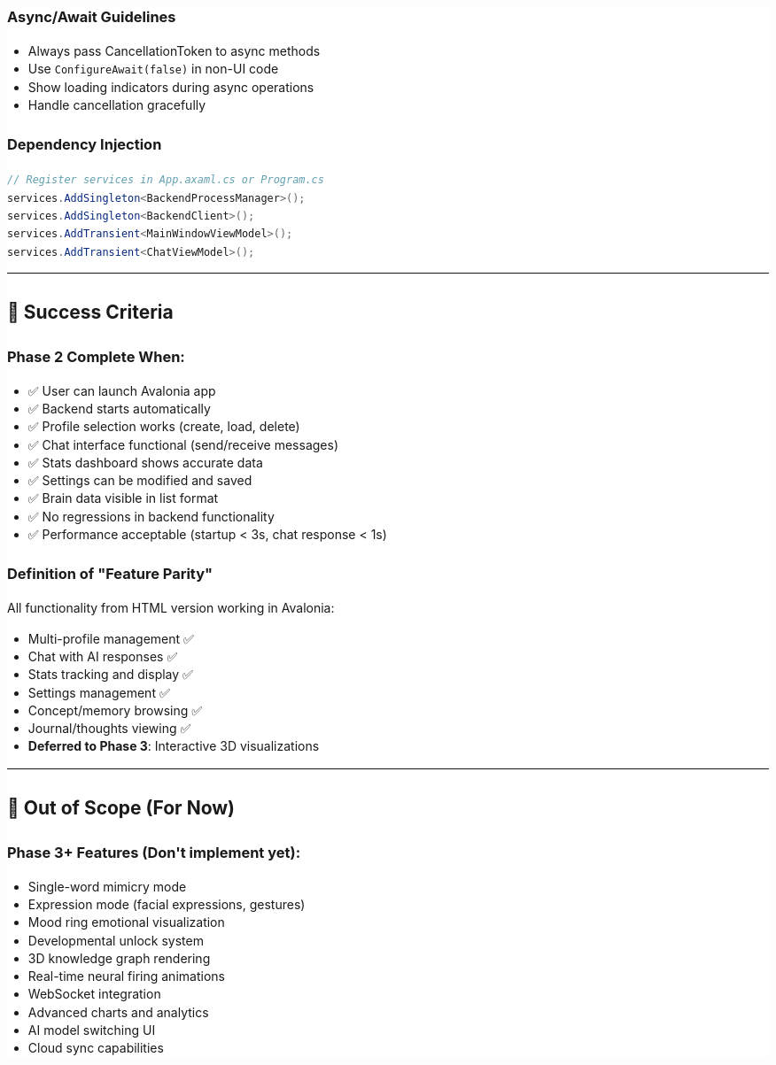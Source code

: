 ### Async/Await Guidelines
- Always pass CancellationToken to async methods
- Use `ConfigureAwait(false)` in non-UI code
- Show loading indicators during async operations
- Handle cancellation gracefully

### Dependency Injection
```csharp
// Register services in App.axaml.cs or Program.cs
services.AddSingleton<BackendProcessManager>();
services.AddSingleton<BackendClient>();
services.AddTransient<MainWindowViewModel>();
services.AddTransient<ChatViewModel>();
```

---

## 🎯 Success Criteria

### Phase 2 Complete When:
- ✅ User can launch Avalonia app
- ✅ Backend starts automatically
- ✅ Profile selection works (create, load, delete)
- ✅ Chat interface functional (send/receive messages)
- ✅ Stats dashboard shows accurate data
- ✅ Settings can be modified and saved
- ✅ Brain data visible in list format
- ✅ No regressions in backend functionality
- ✅ Performance acceptable (startup < 3s, chat response < 1s)

### Definition of "Feature Parity"
All functionality from HTML version working in Avalonia:
- Multi-profile management ✅
- Chat with AI responses ✅
- Stats tracking and display ✅
- Settings management ✅
- Concept/memory browsing ✅
- Journal/thoughts viewing ✅
- **Deferred to Phase 3**: Interactive 3D visualizations

---

## 🚫 Out of Scope (For Now)

### Phase 3+ Features (Don't implement yet):
- Single-word mimicry mode
- Expression mode (facial expressions, gestures)
- Mood ring emotional visualization
- Developmental unlock system
- 3D knowledge graph rendering
- Real-time neural firing animations
- WebSocket integration
- Advanced charts and analytics
- AI model switching UI
- Cloud sync capabilities
